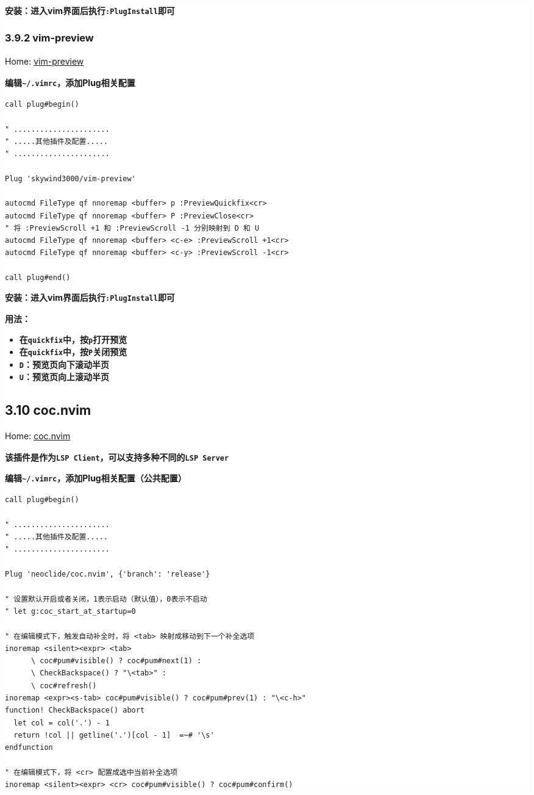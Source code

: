**安装：进入vim界面后执行`:PlugInstall`即可**

### 3.9.2 vim-preview

Home: [vim-preview](https://github.com/skywind3000/vim-preview)

**编辑`~/.vimrc`，添加Plug相关配置**

```vim
call plug#begin()

" ......................
" .....其他插件及配置.....
" ......................

Plug 'skywind3000/vim-preview'

autocmd FileType qf nnoremap <buffer> p :PreviewQuickfix<cr>
autocmd FileType qf nnoremap <buffer> P :PreviewClose<cr>
" 将 :PreviewScroll +1 和 :PreviewScroll -1 分别映射到 D 和 U
autocmd FileType qf nnoremap <buffer> <c-e> :PreviewScroll +1<cr>
autocmd FileType qf nnoremap <buffer> <c-y> :PreviewScroll -1<cr>

call plug#end()
```

**安装：进入vim界面后执行`:PlugInstall`即可**

**用法：**

* **在`quickfix`中，按`p`打开预览**
* **在`quickfix`中，按`P`关闭预览**
* **`D`：预览页向下滚动半页**
* **`U`：预览页向上滚动半页**

## 3.10 coc.nvim

Home: [coc.nvim](https://github.com/neoclide/coc.nvim)

**该插件是作为`LSP Client`，可以支持多种不同的`LSP Server`**

**编辑`~/.vimrc`，添加Plug相关配置（公共配置）**

```vim
call plug#begin()

" ......................
" .....其他插件及配置.....
" ......................

Plug 'neoclide/coc.nvim', {'branch': 'release'}

" 设置默认开启或者关闭，1表示启动（默认值），0表示不启动
" let g:coc_start_at_startup=0

" 在编辑模式下，触发自动补全时，将 <tab> 映射成移动到下一个补全选项
inoremap <silent><expr> <tab>
      \ coc#pum#visible() ? coc#pum#next(1) :
      \ CheckBackspace() ? "\<tab>" :
      \ coc#refresh()
inoremap <expr><s-tab> coc#pum#visible() ? coc#pum#prev(1) : "\<c-h>"
function! CheckBackspace() abort
  let col = col('.') - 1
  return !col || getline('.')[col - 1]  =~# '\s'
endfunction

" 在编辑模式下，将 <cr> 配置成选中当前补全选项
inoremap <silent><expr> <cr> coc#pum#visible() ? coc#pum#confirm()
```